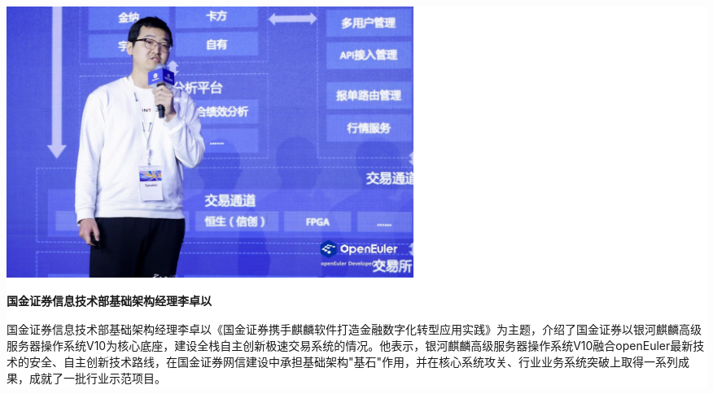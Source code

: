 <img src="./media/image21.png" width="500" >

**国金证券信息技术部基础架构经理李卓以**

国金证券信息技术部基础架构经理李卓以《国金证券携手麒麟软件打造金融数字化转型应用实践》为主题，介绍了国金证券以银河麒麟高级服务器操作系统V10为核心底座，建设全栈自主创新极速交易系统的情况。他表示，银河麒麟高级服务器操作系统V10融合openEuler最新技术的安全、自主创新技术路线，在国金证券网信建设中承担基础架构"基石"作用，并在核心系统攻关、行业业务系统突破上取得一系列成果，成就了一批行业示范项目。
